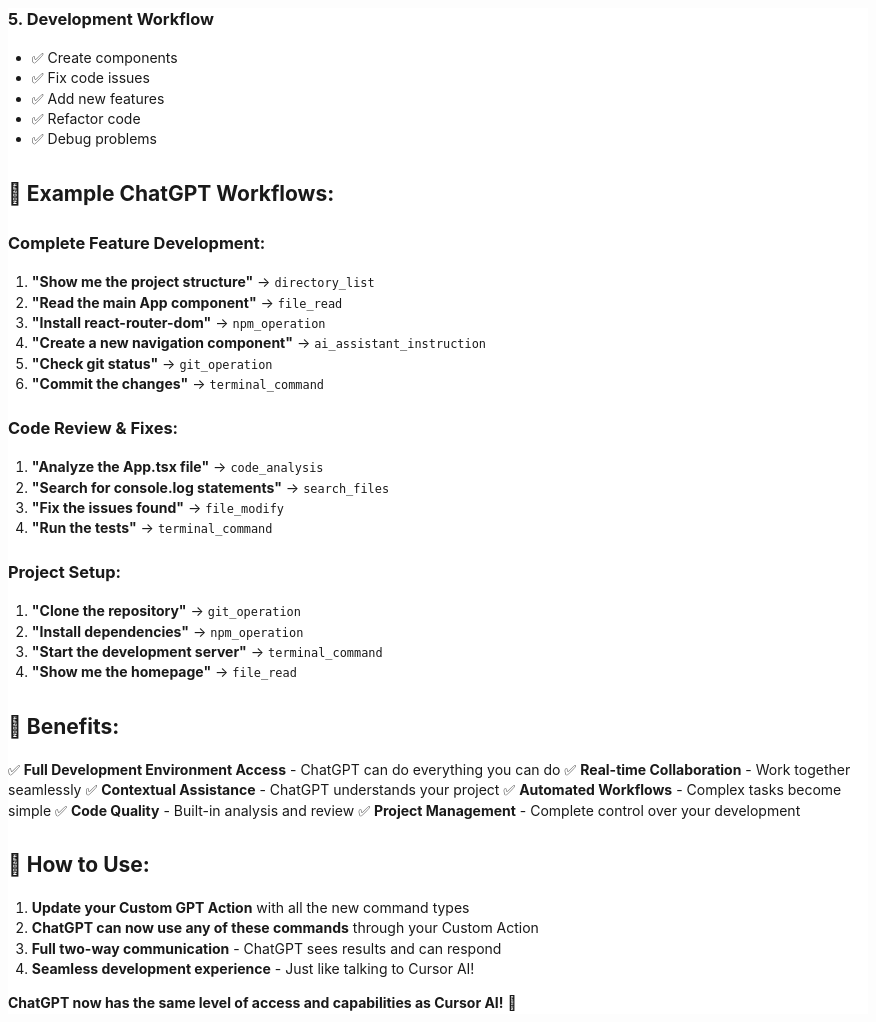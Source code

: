### **5. Development Workflow**
- ✅ Create components
- ✅ Fix code issues
- ✅ Add new features
- ✅ Refactor code
- ✅ Debug problems

## **🚀 Example ChatGPT Workflows:**

### **Complete Feature Development:**
1. **"Show me the project structure"** → `directory_list`
2. **"Read the main App component"** → `file_read`
3. **"Install react-router-dom"** → `npm_operation`
4. **"Create a new navigation component"** → `ai_assistant_instruction`
5. **"Check git status"** → `git_operation`
6. **"Commit the changes"** → `terminal_command`

### **Code Review & Fixes:**
1. **"Analyze the App.tsx file"** → `code_analysis`
2. **"Search for console.log statements"** → `search_files`
3. **"Fix the issues found"** → `file_modify`
4. **"Run the tests"** → `terminal_command`

### **Project Setup:**
1. **"Clone the repository"** → `git_operation`
2. **"Install dependencies"** → `npm_operation`
3. **"Start the development server"** → `terminal_command`
4. **"Show me the homepage"** → `file_read`

## **🎉 Benefits:**

✅ **Full Development Environment Access** - ChatGPT can do everything you can do
✅ **Real-time Collaboration** - Work together seamlessly
✅ **Contextual Assistance** - ChatGPT understands your project
✅ **Automated Workflows** - Complex tasks become simple
✅ **Code Quality** - Built-in analysis and review
✅ **Project Management** - Complete control over your development

## **🔧 How to Use:**

1. **Update your Custom GPT Action** with all the new command types
2. **ChatGPT can now use any of these commands** through your Custom Action
3. **Full two-way communication** - ChatGPT sees results and can respond
4. **Seamless development experience** - Just like talking to Cursor AI!

**ChatGPT now has the same level of access and capabilities as Cursor AI!** 🚀 